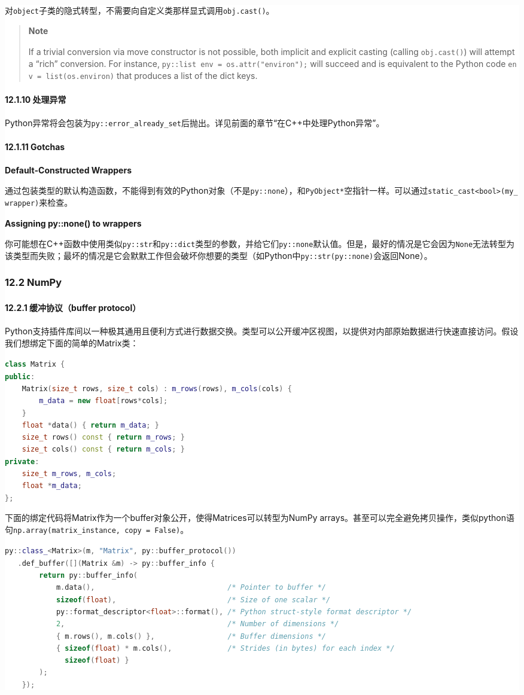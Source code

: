 对`object`子类的隐式转型，不需要向自定义类那样显式调用`obj.cast()`。

> **Note**
>
> If a trivial conversion via move constructor is not possible, both implicit and explicit casting (calling `obj.cast()`) will attempt a “rich” conversion. For instance, `py::list env = os.attr("environ");` will succeed and is equivalent to the Python code `env = list(os.environ)` that produces a list of the dict keys.

#### 12.1.10 处理异常

Python异常将会包装为`py::error_already_set`后抛出。详见前面的章节“在C++中处理Python异常”。

#### 12.1.11 Gotchas

**Default-Constructed Wrappers**

通过包装类型的默认构造函数，不能得到有效的Python对象（不是`py::none`），和`PyObject*`空指针一样。可以通过`static_cast<bool>(my_wrapper)`来检查。

**Assigning py::none() to wrappers**

你可能想在C++函数中使用类似`py::str`和`py::dict`类型的参数，并给它们`py::none`默认值。但是，最好的情况是它会因为`None`无法转型为该类型而失败；最坏的情况是它会默默工作但会破坏你想要的类型（如Python中`py::str(py::none)`会返回None）。

### 12.2 NumPy

#### 12.2.1 缓冲协议（buffer protocol）

Python支持插件库间以一种极其通用且便利方式进行数据交换。类型可以公开缓冲区视图，以提供对内部原始数据进行快速直接访问。假设我们想绑定下面的简单的Matrix类：

```c++
class Matrix {
public:
    Matrix(size_t rows, size_t cols) : m_rows(rows), m_cols(cols) {
        m_data = new float[rows*cols];
    }
    float *data() { return m_data; }
    size_t rows() const { return m_rows; }
    size_t cols() const { return m_cols; }
private:
    size_t m_rows, m_cols;
    float *m_data;
};
```

下面的绑定代码将Matrix作为一个buffer对象公开，使得Matrices可以转型为NumPy arrays。甚至可以完全避免拷贝操作，类似python语句`np.array(matrix_instance, copy = False)`。

```c++
py::class_<Matrix>(m, "Matrix", py::buffer_protocol())
   .def_buffer([](Matrix &m) -> py::buffer_info {
        return py::buffer_info(
            m.data(),                               /* Pointer to buffer */
            sizeof(float),                          /* Size of one scalar */
            py::format_descriptor<float>::format(), /* Python struct-style format descriptor */
            2,                                      /* Number of dimensions */
            { m.rows(), m.cols() },                 /* Buffer dimensions */
            { sizeof(float) * m.cols(),             /* Strides (in bytes) for each index */
              sizeof(float) }
        );
    });
```
